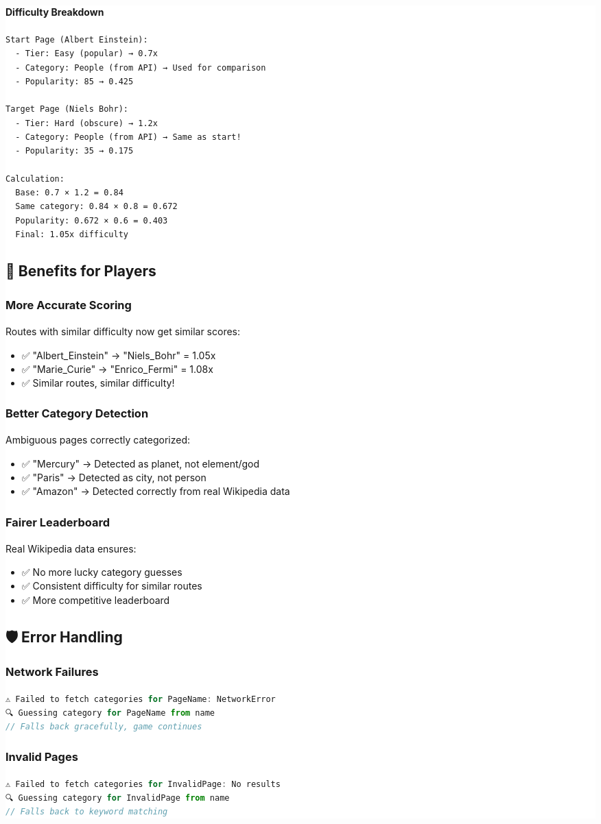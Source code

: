 #### Difficulty Breakdown
```
Start Page (Albert Einstein):
  - Tier: Easy (popular) → 0.7x
  - Category: People (from API) → Used for comparison
  - Popularity: 85 → 0.425

Target Page (Niels Bohr):
  - Tier: Hard (obscure) → 1.2x
  - Category: People (from API) → Same as start!
  - Popularity: 35 → 0.175

Calculation:
  Base: 0.7 × 1.2 = 0.84
  Same category: 0.84 × 0.8 = 0.672
  Popularity: 0.672 × 0.6 = 0.403
  Final: 1.05x difficulty
```

## 🎯 Benefits for Players

### More Accurate Scoring
Routes with similar difficulty now get similar scores:
- ✅ "Albert_Einstein" → "Niels_Bohr" = 1.05x
- ✅ "Marie_Curie" → "Enrico_Fermi" = 1.08x
- ✅ Similar routes, similar difficulty!

### Better Category Detection
Ambiguous pages correctly categorized:
- ✅ "Mercury" → Detected as planet, not element/god
- ✅ "Paris" → Detected as city, not person
- ✅ "Amazon" → Detected correctly from real Wikipedia data

### Fairer Leaderboard
Real Wikipedia data ensures:
- ✅ No more lucky category guesses
- ✅ Consistent difficulty for similar routes
- ✅ More competitive leaderboard

## 🛡️ Error Handling

### Network Failures
```javascript
⚠️ Failed to fetch categories for PageName: NetworkError
🔍 Guessing category for PageName from name
// Falls back gracefully, game continues
```

### Invalid Pages
```javascript
⚠️ Failed to fetch categories for InvalidPage: No results
🔍 Guessing category for InvalidPage from name
// Falls back to keyword matching
```
